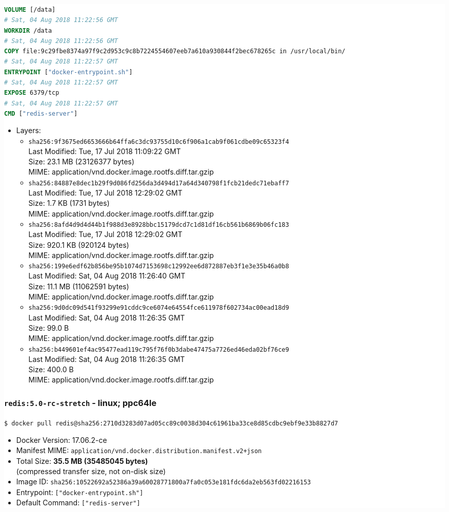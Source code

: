 ```dockerfile
VOLUME [/data]
# Sat, 04 Aug 2018 11:22:56 GMT
WORKDIR /data
# Sat, 04 Aug 2018 11:22:56 GMT
COPY file:9c29fbe8374a97f9c2d953c9c8b7224554607eeb7a610a930844f2bec678265c in /usr/local/bin/ 
# Sat, 04 Aug 2018 11:22:57 GMT
ENTRYPOINT ["docker-entrypoint.sh"]
# Sat, 04 Aug 2018 11:22:57 GMT
EXPOSE 6379/tcp
# Sat, 04 Aug 2018 11:22:57 GMT
CMD ["redis-server"]
```

-	Layers:
	-	`sha256:9f3675ed6653666b64ffa6c3dc93755d10c6f906a1cab9f061cdbe09c65323f4`  
		Last Modified: Tue, 17 Jul 2018 11:09:22 GMT  
		Size: 23.1 MB (23126377 bytes)  
		MIME: application/vnd.docker.image.rootfs.diff.tar.gzip
	-	`sha256:84887e8dec1b29f9d086fd256da3d494d17a64d340798f1fcb21dedc71ebaff7`  
		Last Modified: Tue, 17 Jul 2018 12:29:02 GMT  
		Size: 1.7 KB (1731 bytes)  
		MIME: application/vnd.docker.image.rootfs.diff.tar.gzip
	-	`sha256:8afd4d9d4d44b1f988d3e8928bbc15179dcd7c1d81df16cb561b6869b06fc183`  
		Last Modified: Tue, 17 Jul 2018 12:29:02 GMT  
		Size: 920.1 KB (920124 bytes)  
		MIME: application/vnd.docker.image.rootfs.diff.tar.gzip
	-	`sha256:199e6edf62b856be95b1074d7153698c12992ee6d872887eb3f1e3e35b46a0b8`  
		Last Modified: Sat, 04 Aug 2018 11:26:40 GMT  
		Size: 11.1 MB (11062591 bytes)  
		MIME: application/vnd.docker.image.rootfs.diff.tar.gzip
	-	`sha256:9d0dc09d541f93299e91cddc9ce6074e64554fce611978f602734ac00ead18d9`  
		Last Modified: Sat, 04 Aug 2018 11:26:35 GMT  
		Size: 99.0 B  
		MIME: application/vnd.docker.image.rootfs.diff.tar.gzip
	-	`sha256:b449601ef4ac95477ead119c795f76f0b3dabe47475a7726ed46eda02bf76ce9`  
		Last Modified: Sat, 04 Aug 2018 11:26:35 GMT  
		Size: 400.0 B  
		MIME: application/vnd.docker.image.rootfs.diff.tar.gzip

### `redis:5.0-rc-stretch` - linux; ppc64le

```console
$ docker pull redis@sha256:2710d3283d07ad05cc89c0038d304c61961ba33ce8d85cdbc9ebf9e33b8827d7
```

-	Docker Version: 17.06.2-ce
-	Manifest MIME: `application/vnd.docker.distribution.manifest.v2+json`
-	Total Size: **35.5 MB (35485045 bytes)**  
	(compressed transfer size, not on-disk size)
-	Image ID: `sha256:10522692a52386a39a60028771800a7fa0c053e181fdc6da2eb563fd02216153`
-	Entrypoint: `["docker-entrypoint.sh"]`
-	Default Command: `["redis-server"]`
